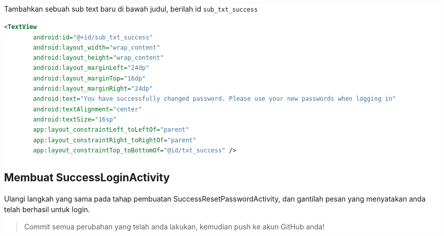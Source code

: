 Tambahkan sebuah sub text baru di bawah judul, berilah id `sub_txt_success`

```xml
<TextView
        android:id="@+id/sub_txt_success"
        android:layout_width="wrap_content"
        android:layout_height="wrap_content"
        android:layout_marginLeft="24dp"
        android:layout_marginTop="16dp"
        android:layout_marginRight="24dp"
        android:text="You have successfully changed password. Please use your new passwords when logging in"
        android:textAlignment="center"
        android:textSize="16sp"
        app:layout_constraintLeft_toLeftOf="parent"
        app:layout_constraintRight_toRightOf="parent"
        app:layout_constraintTop_toBottomOf="@id/txt_success" />
```

## Membuat SuccessLoginActivity

Ulangi langkah yang sama pada tahap pembuatan SuccessResetPasswordActivity, dan
gantilah pesan yang menyatakan anda telah berhasil untuk login.

> Commit semua perubahan yang telah anda lakukan, kemudian push ke akun GitHub
> anda!
